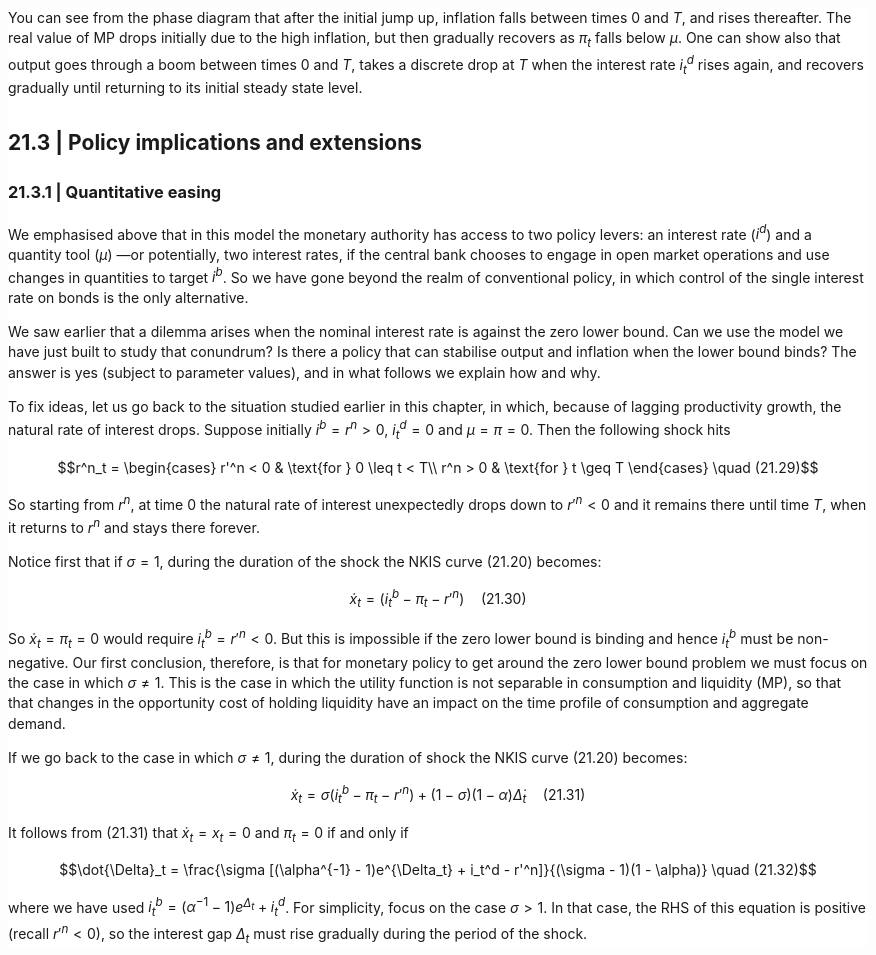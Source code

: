 You can see from the phase diagram that after the initial jump up, inflation falls between times 0 and $T$, and rises thereafter. The real value of MP drops initially due to the high inflation, but then gradually recovers as $\pi_t$ falls below $\mu$. One can show also that output goes through a boom between times 0 and $T$, takes a discrete drop at $T$ when the interest rate $i_t^d$ rises again, and recovers gradually until returning to its initial steady state level.

## 21.3 | Policy implications and extensions

### 21.3.1 | Quantitative easing

We emphasised above that in this model the monetary authority has access to two policy levers: an interest rate ($i^d$) and a quantity tool ($\mu$) —or potentially, two interest rates, if the central bank chooses to engage in open market operations and use changes in quantities to target $i^b$. So we have gone beyond the realm of conventional policy, in which control of the single interest rate on bonds is the only alternative.

We saw earlier that a dilemma arises when the nominal interest rate is against the zero lower bound. Can we use the model we have just built to study that conundrum? Is there a policy that can stabilise output and inflation when the lower bound binds? The answer is yes (subject to parameter values), and in what follows we explain how and why.

To fix ideas, let us go back to the situation studied earlier in this chapter, in which, because of lagging productivity growth, the natural rate of interest drops. Suppose initially $i^b = r^n > 0$, $i_t^d = 0$ and $\mu = \pi = 0$. Then the following shock hits

$$r^n_t = \begin{cases} 
r'^n < 0 & \text{for } 0 \leq t < T\\
r^n > 0 & \text{for } t \geq T
\end{cases} \quad (21.29)$$

So starting from $r^n$, at time 0 the natural rate of interest unexpectedly drops down to $r'^n < 0$ and it remains there until time $T$, when it returns to $r^n$ and stays there forever.

Notice first that if $\sigma = 1$, during the duration of the shock the NKIS curve (21.20) becomes:

$$\dot{x}_t = (i_t^b - \pi_t - r'^n) \quad (21.30)$$

So $\dot{x}_t = \pi_t = 0$ would require $i_t^b = r'^n < 0$. But this is impossible if the zero lower bound is binding and hence $i_t^b$ must be non-negative. Our first conclusion, therefore, is that for monetary policy to get around the zero lower bound problem we must focus on the case in which $\sigma \neq 1$. This is the case in which the utility function is not separable in consumption and liquidity (MP), so that that changes in the opportunity cost of holding liquidity have an impact on the time profile of consumption and aggregate demand.

If we go back to the case in which $\sigma \neq 1$, during the duration of shock the NKIS curve (21.20) becomes:

$$\dot{x}_t = \sigma(i_t^b - \pi_t - r'^n) + (1 - \sigma)(1 - \alpha)\dot{\Delta}_t \quad (21.31)$$

It follows from (21.31) that $\dot{x}_t = x_t = 0$ and $\pi_t = 0$ if and only if

$$\dot{\Delta}_t = \frac{\sigma [(\alpha^{-1} - 1)e^{\Delta_t} + i_t^d - r'^n]}{(\sigma - 1)(1 - \alpha)} \quad (21.32)$$

where we have used $i_t^b = (\alpha^{-1} - 1)e^{\Delta_t} + i_t^d$. For simplicity, focus on the case $\sigma > 1$. In that case, the RHS of this equation is positive (recall $r'^n < 0$), so the interest gap $\Delta_t$ must rise gradually during the period of the shock.
